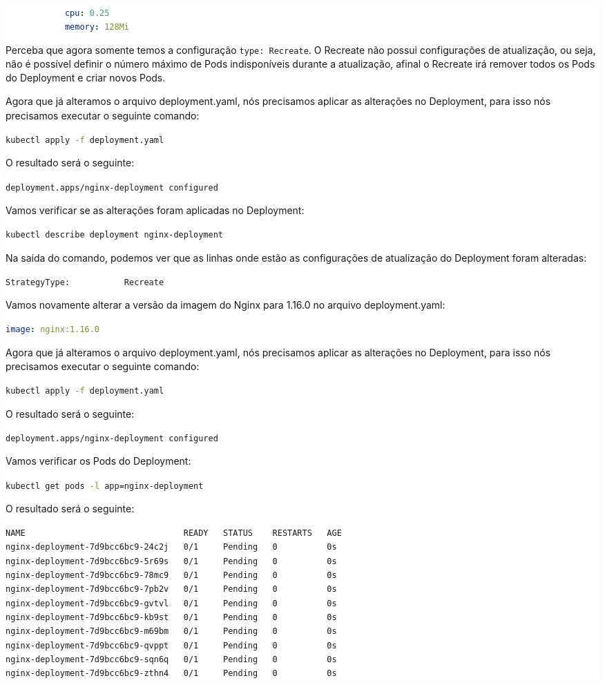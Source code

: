```yaml
            cpu: 0.25
            memory: 128Mi
```

Perceba que agora somente temos a configuração `type: Recreate`. O Recreate não possui configurações de atualização, ou seja, não é possível definir o número máximo de Pods indisponíveis durante a atualização, afinal o Recreate irá remover todos os Pods do Deployment e criar novos Pods.

Agora que já alteramos o arquivo deployment.yaml, nós precisamos aplicar as alterações no Deployment, para isso nós precisamos executar o seguinte comando:

```bash
kubectl apply -f deployment.yaml
```

O resultado será o seguinte:

```bash
deployment.apps/nginx-deployment configured
```

Vamos verificar se as alterações foram aplicadas no Deployment:

```bash
kubectl describe deployment nginx-deployment
```

Na saída do comando, podemos ver que as linhas onde estão as configurações de atualização do Deployment foram alteradas:

```bash
StrategyType:           Recreate
```

Vamos novamente alterar a versão da imagem do Nginx para 1.16.0 no arquivo deployment.yaml:

```yaml
image: nginx:1.16.0
```

Agora que já alteramos o arquivo deployment.yaml, nós precisamos aplicar as alterações no Deployment, para isso nós precisamos executar o seguinte comando:

```bash
kubectl apply -f deployment.yaml
```

O resultado será o seguinte:

```bash
deployment.apps/nginx-deployment configured
```

Vamos verificar os Pods do Deployment:

```bash
kubectl get pods -l app=nginx-deployment
```

O resultado será o seguinte:

```bash
NAME                                READY   STATUS    RESTARTS   AGE
nginx-deployment-7d9bcc6bc9-24c2j   0/1     Pending   0          0s
nginx-deployment-7d9bcc6bc9-5r69s   0/1     Pending   0          0s
nginx-deployment-7d9bcc6bc9-78mc9   0/1     Pending   0          0s
nginx-deployment-7d9bcc6bc9-7pb2v   0/1     Pending   0          0s
nginx-deployment-7d9bcc6bc9-gvtvl   0/1     Pending   0          0s
nginx-deployment-7d9bcc6bc9-kb9st   0/1     Pending   0          0s
nginx-deployment-7d9bcc6bc9-m69bm   0/1     Pending   0          0s
nginx-deployment-7d9bcc6bc9-qvppt   0/1     Pending   0          0s
nginx-deployment-7d9bcc6bc9-sqn6q   0/1     Pending   0          0s
nginx-deployment-7d9bcc6bc9-zthn4   0/1     Pending   0          0s
```

